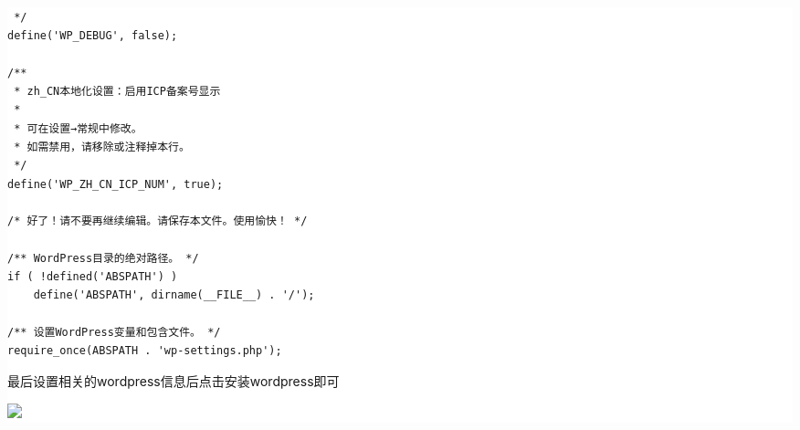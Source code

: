 ```
 */
define('WP_DEBUG', false);

/**
 * zh_CN本地化设置：启用ICP备案号显示
 *
 * 可在设置→常规中修改。
 * 如需禁用，请移除或注释掉本行。
 */
define('WP_ZH_CN_ICP_NUM', true);

/* 好了！请不要再继续编辑。请保存本文件。使用愉快！ */

/** WordPress目录的绝对路径。 */
if ( !defined('ABSPATH') )
    define('ABSPATH', dirname(__FILE__) . '/');

/** 设置WordPress变量和包含文件。 */
require_once(ABSPATH . 'wp-settings.php');
```

最后设置相关的wordpress信息后点击安装wordpress即可




![](https://upload-images.jianshu.io/upload_images/16547068-3dee427bdb9aa00f.png?imageMogr2/auto-orient/strip%7CimageView2/2/w/1240)
